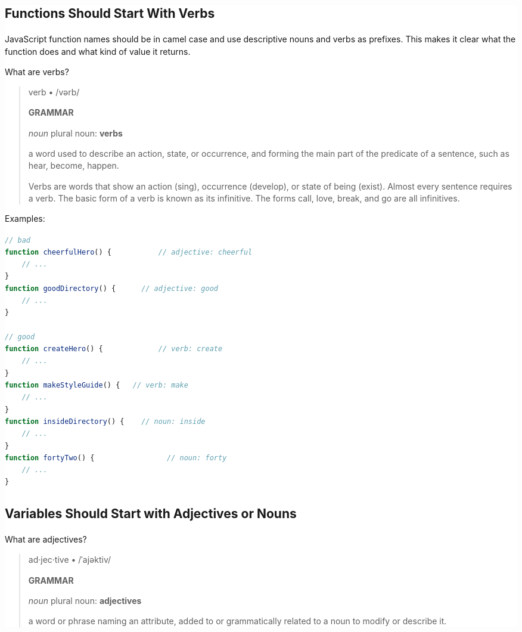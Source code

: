 
## Functions Should Start With Verbs
JavaScript function names should be in camel case and use descriptive nouns and verbs as prefixes. This makes it clear what the function does and what kind of value it returns.

What are verbs?

> verb • /vərb/
>
> **GRAMMAR**
>
> _noun_
> plural noun: **verbs**
>
> a word used to describe an action, state, or occurrence, and forming the main part of the predicate of a sentence, such as hear, become, happen.
> 
> Verbs are words that show an action (sing), occurrence (develop), or state of being (exist). Almost every sentence requires a verb. The basic form of a verb is known as its infinitive. The forms call, love, break, and go are all infinitives.

Examples:

```js
// bad
function cheerfulHero() {			// adjective: cheerful
	// ...
}
function goodDirectory() { 		// adjective: good
	// ...
}

// good
function createHero() {				// verb: create
	// ...
}
function makeStyleGuide() {	  // verb: make
	// ...
}
function insideDirectory() {	// noun: inside
	// ...
}
function fortyTwo() { 		 	 	  // noun: forty
	// ...
}
```

## Variables Should Start with Adjectives or Nouns
What are adjectives?
> ad·jec·tive • /ˈajəktiv/
>
> **GRAMMAR**
>
> _noun_
> plural noun: **adjectives**
>
> a word or phrase naming an attribute, added to or grammatically related to a noun to modify or describe it.
